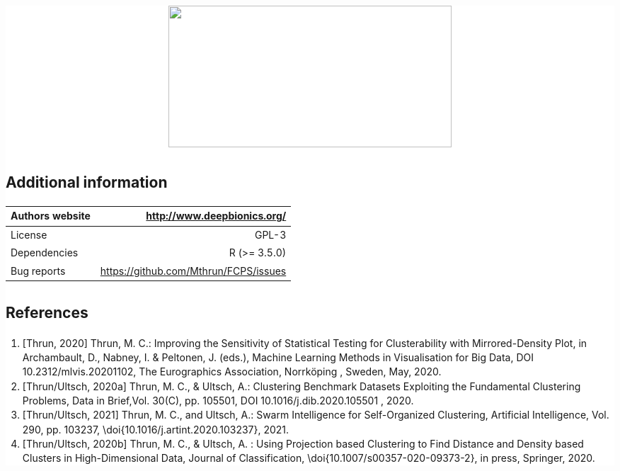 
<p align="center">
  <img src="/img/Fig4.png" width="400" height="200">
</p>

## Additional information

| Authors website  | http://www.deepbionics.org/           |
| ---------------- |--------------------------------------:|
| License          | GPL-3                                 |
| Dependencies     | R (>= 3.5.0)                          |
| Bug reports      | https://github.com/Mthrun/FCPS/issues |


## References

1. [Thrun, 2020] Thrun, M. C.: Improving the Sensitivity of Statistical Testing for Clusterability with Mirrored-Density Plot, in Archambault, D., Nabney, I. & Peltonen, J. (eds.), Machine Learning Methods in Visualisation for Big Data, DOI 10.2312/mlvis.20201102, The Eurographics Association, Norrköping , Sweden, May, 2020. 
2. [Thrun/Ultsch, 2020a] Thrun, M. C., & Ultsch, A.: Clustering Benchmark Datasets Exploiting the Fundamental Clustering Problems, Data in Brief,Vol. 30(C), pp. 105501, DOI 10.1016/j.dib.2020.105501 , 2020.
3. [Thrun/Ultsch, 2021]  Thrun, M. C., and Ultsch, A.: Swarm Intelligence for Self-Organized Clustering, Artificial Intelligence, Vol. 290, pp. 103237, \doi{10.1016/j.artint.2020.103237}, 2021.
4. [Thrun/Ultsch, 2020b]  Thrun, M. C., & Ultsch, A. : Using Projection based Clustering to Find Distance and Density based Clusters in High-Dimensional Data, Journal of Classification, \doi{10.1007/s00357-020-09373-2}, in press, Springer, 2020.

